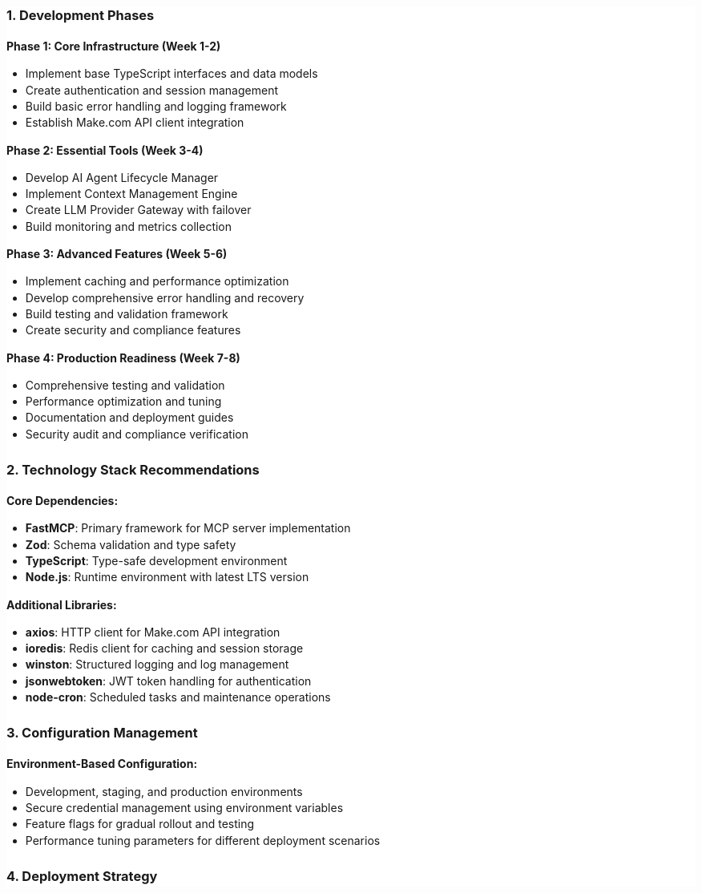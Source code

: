 ### 1. Development Phases

**Phase 1: Core Infrastructure (Week 1-2)**

- Implement base TypeScript interfaces and data models
- Create authentication and session management
- Build basic error handling and logging framework
- Establish Make.com API client integration

**Phase 2: Essential Tools (Week 3-4)**

- Develop AI Agent Lifecycle Manager
- Implement Context Management Engine
- Create LLM Provider Gateway with failover
- Build monitoring and metrics collection

**Phase 3: Advanced Features (Week 5-6)**

- Implement caching and performance optimization
- Develop comprehensive error handling and recovery
- Build testing and validation framework
- Create security and compliance features

**Phase 4: Production Readiness (Week 7-8)**

- Comprehensive testing and validation
- Performance optimization and tuning
- Documentation and deployment guides
- Security audit and compliance verification

### 2. Technology Stack Recommendations

**Core Dependencies:**

- **FastMCP**: Primary framework for MCP server implementation
- **Zod**: Schema validation and type safety
- **TypeScript**: Type-safe development environment
- **Node.js**: Runtime environment with latest LTS version

**Additional Libraries:**

- **axios**: HTTP client for Make.com API integration
- **ioredis**: Redis client for caching and session storage
- **winston**: Structured logging and log management
- **jsonwebtoken**: JWT token handling for authentication
- **node-cron**: Scheduled tasks and maintenance operations

### 3. Configuration Management

**Environment-Based Configuration:**

- Development, staging, and production environments
- Secure credential management using environment variables
- Feature flags for gradual rollout and testing
- Performance tuning parameters for different deployment scenarios

### 4. Deployment Strategy
